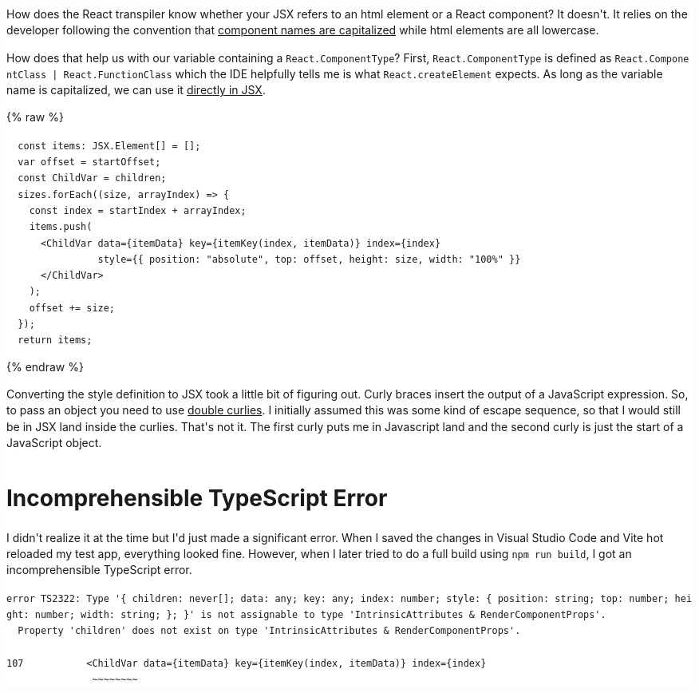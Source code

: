How does the React transpiler know whether your JSX refers to an html element or a React component? It doesn't. It relies on the developer following the convention that [component names are capitalized](https://legacy.reactjs.org/docs/jsx-in-depth.html#user-defined-components-must-be-capitalized) while html elements are all lowercase. 

How does that help us with our variable containing a `React.ComponentType`? First, `React.ComponentType` is defined as `React.ComponentClass | React.FunctionClass` which the IDE helpfully tells me is what `React.createElement` expects. As long as the variable name is capitalized, we can use it [directly in JSX](https://legacy.reactjs.org/docs/jsx-in-depth.html#choosing-the-type-at-runtime). 

{% raw %}

```
  const items: JSX.Element[] = [];
  var offset = startOffset;
  const ChildVar = children;
  sizes.forEach((size, arrayIndex) => {
    const index = startIndex + arrayIndex;
    items.push(
      <ChildVar data={itemData} key={itemKey(index, itemData)} index={index}
                style={{ position: "absolute", top: offset, height: size, width: "100%" }}
      </ChildVar>
    );
    offset += size;
  });
  return items;
```

{% endraw %}

Converting the style definition to JSX took a little bit of figuring out. Curly braces insert the output of a JavaScript expression. So, to pass an object you need to use [double curlies](https://react.dev/learn/javascript-in-jsx-with-curly-braces#using-double-curlies-css-and-other-objects-in-jsx). I initially assumed this was some kind of escape sequence, so that I would still be in JSX land inside the curlies. That's not it. The first curly puts me in Javascript land and the second curly is just the start of a JavaScript object. 

# Incomprehensible TypeScript Error

I didn't realize it at the time but I'd just made a significant error. When I saved the changes in Visual Studio Code and Vite hot reloaded my test app, everything looked fine. However, when I later tried to do a full build using `npm run build`, I got an incomprehensible TypeScript error.

```
error TS2322: Type '{ children: never[]; data: any; key: any; index: number; style: { position: string; top: number; height: number; width: string; }; }' is not assignable to type 'IntrinsicAttributes & RenderComponentProps'.
  Property 'children' does not exist on type 'IntrinsicAttributes & RenderComponentProps'.

107           <ChildVar data={itemData} key={itemKey(index, itemData)} index={index}
               ~~~~~~~~

```
